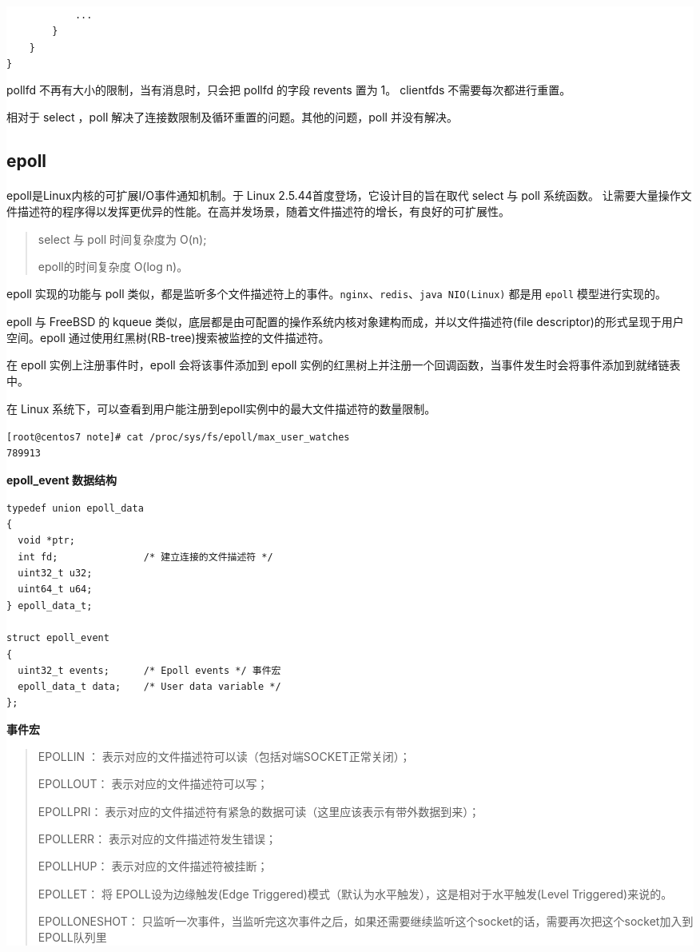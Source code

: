 ```cgo
            ...
        }
    }
}
```

pollfd 不再有大小的限制，当有消息时，只会把 pollfd 的字段 revents 置为 1。 clientfds 不需要每次都进行重置。

相对于 select ，poll 解决了连接数限制及循环重置的问题。其他的问题，poll 并没有解决。



## epoll

epoll是Linux内核的可扩展I/O事件通知机制。于 Linux 2.5.44首度登场，它设计目的旨在取代 select 与 poll 系统函数。
让需要大量操作文件描述符的程序得以发挥更优异的性能。在高并发场景，随着文件描述符的增长，有良好的可扩展性。

> select 与 poll 时间复杂度为 O(n);
> 
> epoll的时间复杂度 O(log n)。

epoll 实现的功能与 poll 类似，都是监听多个文件描述符上的事件。`nginx`、`redis`、`java NIO(Linux)` 都是用 `epoll` 模型进行实现的。

epoll 与 FreeBSD 的 kqueue 类似，底层都是由可配置的操作系统内核对象建构而成，并以文件描述符(file descriptor)的形式呈现于用户空间。epoll 通过使用红黑树(RB-tree)搜索被监控的文件描述符。

在 epoll 实例上注册事件时，epoll 会将该事件添加到 epoll 实例的红黑树上并注册一个回调函数，当事件发生时会将事件添加到就绪链表中。

在 Linux 系统下，可以查看到用户能注册到epoll实例中的最大文件描述符的数量限制。

```
[root@centos7 note]# cat /proc/sys/fs/epoll/max_user_watches
789913
```


**epoll_event 数据结构**

```cgo
typedef union epoll_data
{
  void *ptr;
  int fd;               /* 建立连接的文件描述符 */
  uint32_t u32;
  uint64_t u64;
} epoll_data_t;

struct epoll_event
{
  uint32_t events;      /* Epoll events */ 事件宏
  epoll_data_t data;    /* User data variable */
};
```

**事件宏**

> EPOLLIN ： 表示对应的文件描述符可以读（包括对端SOCKET正常关闭）；
>
> EPOLLOUT： 表示对应的文件描述符可以写；
>
> EPOLLPRI： 表示对应的文件描述符有紧急的数据可读（这里应该表示有带外数据到来）；
>
> EPOLLERR： 表示对应的文件描述符发生错误；
>
> EPOLLHUP： 表示对应的文件描述符被挂断；
>
> EPOLLET： 将 EPOLL设为边缘触发(Edge Triggered)模式（默认为水平触发），这是相对于水平触发(Level Triggered)来说的。
>
> EPOLLONESHOT： 只监听一次事件，当监听完这次事件之后，如果还需要继续监听这个socket的话，需要再次把这个socket加入到EPOLL队列里
